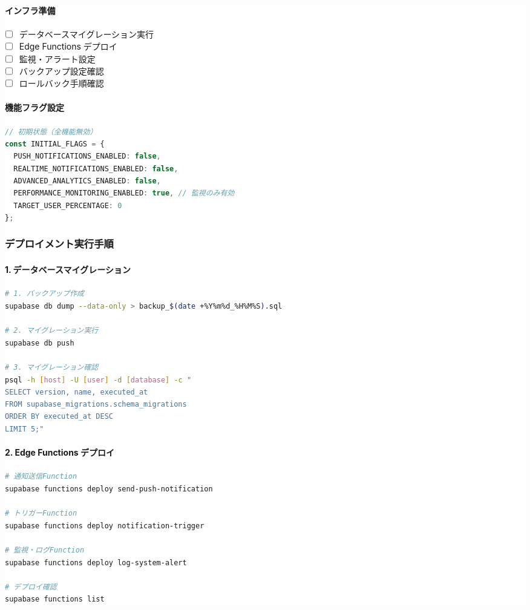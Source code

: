 #### インフラ準備
- [ ] データベースマイグレーション実行
- [ ] Edge Functions デプロイ
- [ ] 監視・アラート設定
- [ ] バックアップ設定確認
- [ ] ロールバック手順確認

#### 機能フラグ設定
```typescript
// 初期状態（全機能無効）
const INITIAL_FLAGS = {
  PUSH_NOTIFICATIONS_ENABLED: false,
  REALTIME_NOTIFICATIONS_ENABLED: false,
  ADVANCED_ANALYTICS_ENABLED: false,
  PERFORMANCE_MONITORING_ENABLED: true, // 監視のみ有効
  TARGET_USER_PERCENTAGE: 0
};
```

### デプロイメント実行手順

#### 1. データベースマイグレーション
```bash
# 1. バックアップ作成
supabase db dump --data-only > backup_$(date +%Y%m%d_%H%M%S).sql

# 2. マイグレーション実行
supabase db push

# 3. マイグレーション確認
psql -h [host] -U [user] -d [database] -c "
SELECT version, name, executed_at 
FROM supabase_migrations.schema_migrations 
ORDER BY executed_at DESC 
LIMIT 5;"
```

#### 2. Edge Functions デプロイ
```bash
# 通知送信Function
supabase functions deploy send-push-notification

# トリガーFunction
supabase functions deploy notification-trigger

# 監視・ログFunction
supabase functions deploy log-system-alert

# デプロイ確認
supabase functions list
```
